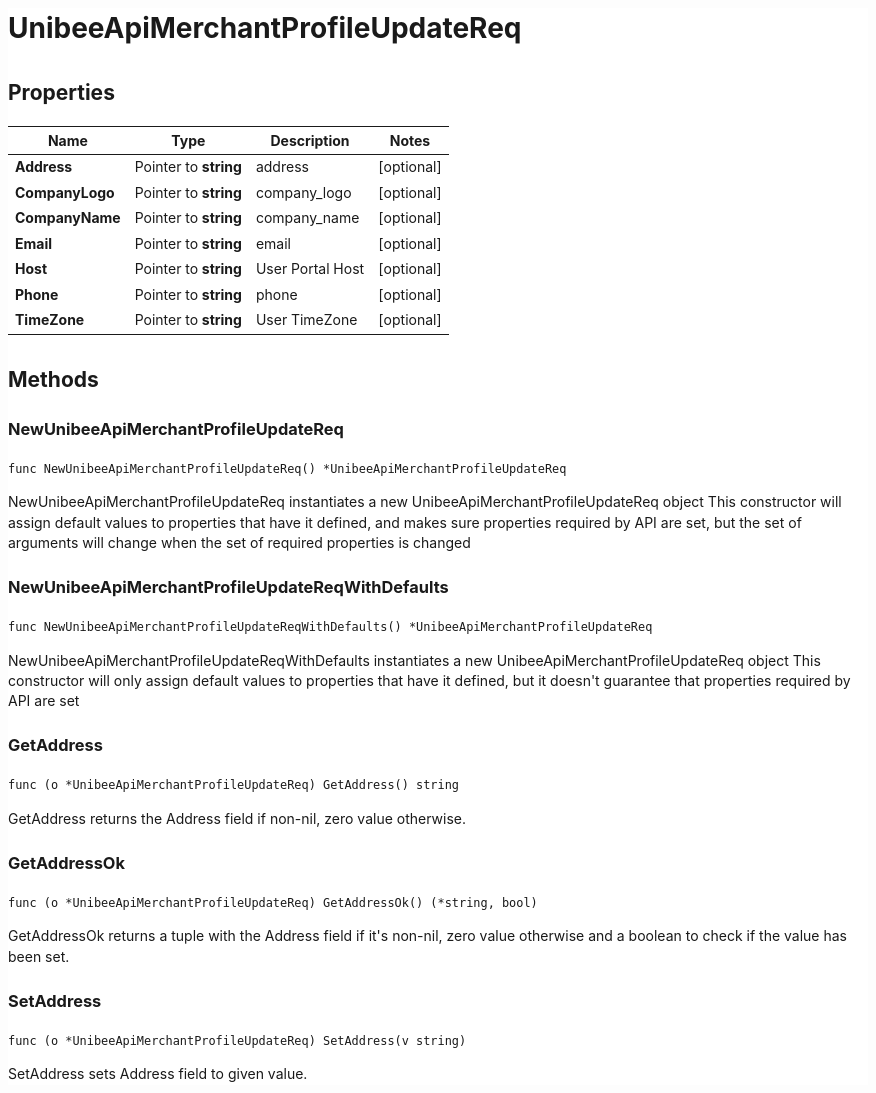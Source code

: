 # UnibeeApiMerchantProfileUpdateReq

## Properties

Name | Type | Description | Notes
------------ | ------------- | ------------- | -------------
**Address** | Pointer to **string** | address | [optional] 
**CompanyLogo** | Pointer to **string** | company_logo | [optional] 
**CompanyName** | Pointer to **string** | company_name | [optional] 
**Email** | Pointer to **string** | email | [optional] 
**Host** | Pointer to **string** | User Portal Host | [optional] 
**Phone** | Pointer to **string** | phone | [optional] 
**TimeZone** | Pointer to **string** | User TimeZone | [optional] 

## Methods

### NewUnibeeApiMerchantProfileUpdateReq

`func NewUnibeeApiMerchantProfileUpdateReq() *UnibeeApiMerchantProfileUpdateReq`

NewUnibeeApiMerchantProfileUpdateReq instantiates a new UnibeeApiMerchantProfileUpdateReq object
This constructor will assign default values to properties that have it defined,
and makes sure properties required by API are set, but the set of arguments
will change when the set of required properties is changed

### NewUnibeeApiMerchantProfileUpdateReqWithDefaults

`func NewUnibeeApiMerchantProfileUpdateReqWithDefaults() *UnibeeApiMerchantProfileUpdateReq`

NewUnibeeApiMerchantProfileUpdateReqWithDefaults instantiates a new UnibeeApiMerchantProfileUpdateReq object
This constructor will only assign default values to properties that have it defined,
but it doesn't guarantee that properties required by API are set

### GetAddress

`func (o *UnibeeApiMerchantProfileUpdateReq) GetAddress() string`

GetAddress returns the Address field if non-nil, zero value otherwise.

### GetAddressOk

`func (o *UnibeeApiMerchantProfileUpdateReq) GetAddressOk() (*string, bool)`

GetAddressOk returns a tuple with the Address field if it's non-nil, zero value otherwise
and a boolean to check if the value has been set.

### SetAddress

`func (o *UnibeeApiMerchantProfileUpdateReq) SetAddress(v string)`

SetAddress sets Address field to given value.
